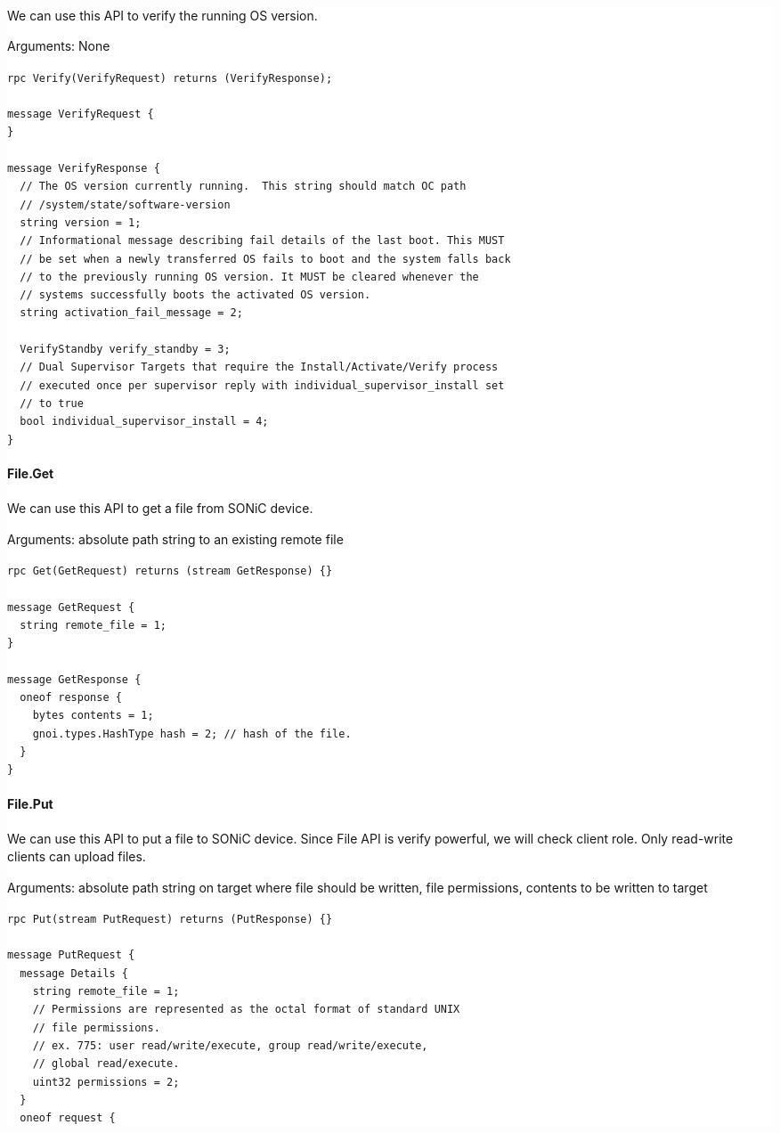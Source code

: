 We can use this API to verify the running OS version.

Arguments: None
```
rpc Verify(VerifyRequest) returns (VerifyResponse);

message VerifyRequest {
}

message VerifyResponse {
  // The OS version currently running.  This string should match OC path 
  // /system/state/software-version
  string version = 1;
  // Informational message describing fail details of the last boot. This MUST
  // be set when a newly transferred OS fails to boot and the system falls back
  // to the previously running OS version. It MUST be cleared whenever the
  // systems successfully boots the activated OS version.
  string activation_fail_message = 2;

  VerifyStandby verify_standby = 3;
  // Dual Supervisor Targets that require the Install/Activate/Verify process 
  // executed once per supervisor reply with individual_supervisor_install set 
  // to true
  bool individual_supervisor_install = 4;
}
```

#### File.Get
We can use this API to get a file from SONiC device.

Arguments: absolute path string to an existing remote file
```
rpc Get(GetRequest) returns (stream GetResponse) {}

message GetRequest {
  string remote_file = 1;
}

message GetResponse {
  oneof response {
    bytes contents = 1;
    gnoi.types.HashType hash = 2; // hash of the file.
  }
}
```

#### File.Put
We can use this API to put a file to SONiC device. Since File API is verify powerful, we will check client role. Only read-write clients can upload files.

Arguments: absolute path string on target where file should be written, file permissions, contents to be written to target 

```
rpc Put(stream PutRequest) returns (PutResponse) {}

message PutRequest {
  message Details {
    string remote_file = 1;
    // Permissions are represented as the octal format of standard UNIX
    // file permissions.
    // ex. 775: user read/write/execute, group read/write/execute,
    // global read/execute.
    uint32 permissions = 2;
  }
  oneof request {
```